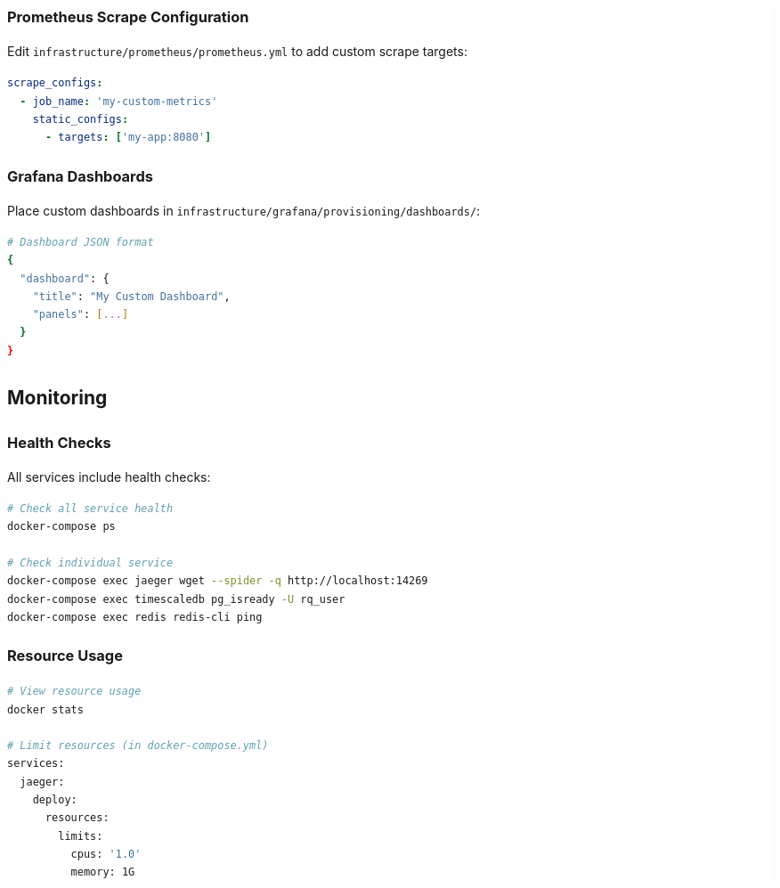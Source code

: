 
### Prometheus Scrape Configuration

Edit `infrastructure/prometheus/prometheus.yml` to add custom scrape targets:

```yaml
scrape_configs:
  - job_name: 'my-custom-metrics'
    static_configs:
      - targets: ['my-app:8080']
```

### Grafana Dashboards

Place custom dashboards in `infrastructure/grafana/provisioning/dashboards/`:

```bash
# Dashboard JSON format
{
  "dashboard": {
    "title": "My Custom Dashboard",
    "panels": [...]
  }
}
```

## Monitoring

### Health Checks

All services include health checks:

```bash
# Check all service health
docker-compose ps

# Check individual service
docker-compose exec jaeger wget --spider -q http://localhost:14269
docker-compose exec timescaledb pg_isready -U rq_user
docker-compose exec redis redis-cli ping
```

### Resource Usage

```bash
# View resource usage
docker stats

# Limit resources (in docker-compose.yml)
services:
  jaeger:
    deploy:
      resources:
        limits:
          cpus: '1.0'
          memory: 1G
```
